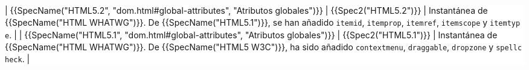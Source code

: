 | {{SpecName("HTML5.2", "dom.html#global-attributes", "Atributos globales")}}     | {{Spec2("HTML5.2")}}          | Instantánea de {{SpecName("HTML WHATWG")}}. De {{SpecName("HTML5.1")}}, se han añadido `itemid`, `itemprop`, `itemref`, `itemscope` y `itemtype`.                                                                                                                                                                                                                                                                                                                                                                                                                                                                                                                                                                                                                                                                                                                                                                                                                                                                                                                                                                                                                                                                                                                                                                                                                                                                                                                                                                                                                                                                                                                                                                                                                                                                                                                                                                                                                                                                                                                |
| {{SpecName("HTML5.1", "dom.html#global-attributes", "Atributos globales")}}     | {{Spec2("HTML5.1")}}          | Instantánea de {{SpecName("HTML WHATWG")}}. De {{SpecName("HTML5 W3C")}}, ha sido añadido `contextmenu`, `draggable`, `dropzone` y `spellcheck`.                                                                                                                                                                                                                                                                                                                                                                                                                                                                                                                                                                                                                                                                                                                                                                                                                                                                                                                                                                                                                                                                                                                                                                                                                                                                                                                                                                                                                                                                                                                                                                                                                                                                                                                                                                                                                                                                                                                 |